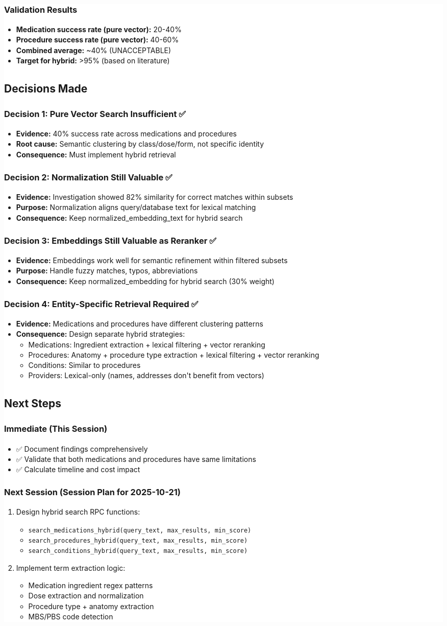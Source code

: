 ### Validation Results
- **Medication success rate (pure vector):** 20-40%
- **Procedure success rate (pure vector):** 40-60%
- **Combined average:** ~40% (UNACCEPTABLE)
- **Target for hybrid:** >95% (based on literature)

## Decisions Made

### Decision 1: Pure Vector Search Insufficient ✅
- **Evidence:** 40% success rate across medications and procedures
- **Root cause:** Semantic clustering by class/dose/form, not specific identity
- **Consequence:** Must implement hybrid retrieval

### Decision 2: Normalization Still Valuable ✅
- **Evidence:** Investigation showed 82% similarity for correct matches within subsets
- **Purpose:** Normalization aligns query/database text for lexical matching
- **Consequence:** Keep normalized_embedding_text for hybrid search

### Decision 3: Embeddings Still Valuable as Reranker ✅
- **Evidence:** Embeddings work well for semantic refinement within filtered subsets
- **Purpose:** Handle fuzzy matches, typos, abbreviations
- **Consequence:** Keep normalized_embedding for hybrid search (30% weight)

### Decision 4: Entity-Specific Retrieval Required ✅
- **Evidence:** Medications and procedures have different clustering patterns
- **Consequence:** Design separate hybrid strategies:
  - Medications: Ingredient extraction + lexical filtering + vector reranking
  - Procedures: Anatomy + procedure type extraction + lexical filtering + vector reranking
  - Conditions: Similar to procedures
  - Providers: Lexical-only (names, addresses don't benefit from vectors)

## Next Steps

### Immediate (This Session)
- ✅ Document findings comprehensively
- ✅ Validate that both medications and procedures have same limitations
- ✅ Calculate timeline and cost impact

### Next Session (Session Plan for 2025-10-21)
1. Design hybrid search RPC functions:
   - `search_medications_hybrid(query_text, max_results, min_score)`
   - `search_procedures_hybrid(query_text, max_results, min_score)`
   - `search_conditions_hybrid(query_text, max_results, min_score)`

2. Implement term extraction logic:
   - Medication ingredient regex patterns
   - Dose extraction and normalization
   - Procedure type + anatomy extraction
   - MBS/PBS code detection
